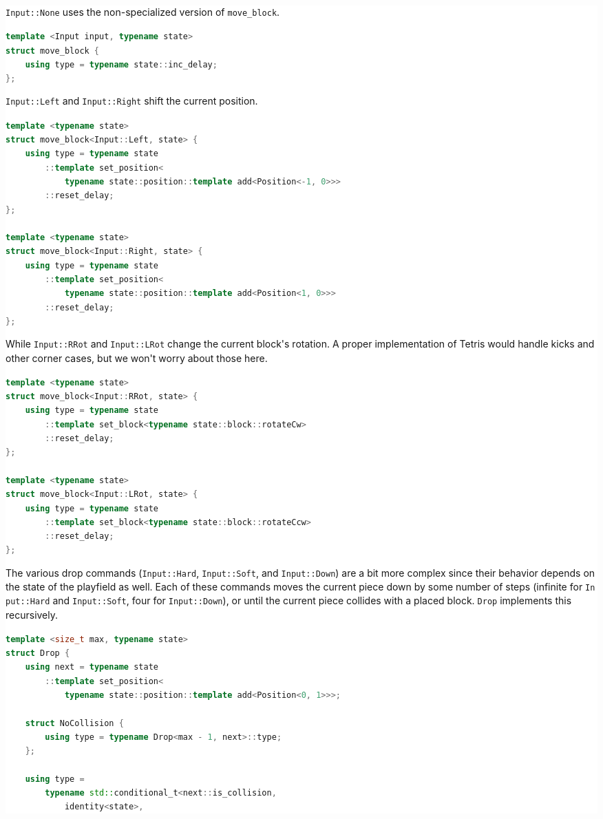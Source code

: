 `Input::None` uses the non-specialized version of `move_block`. 

```cpp
template <Input input, typename state>
struct move_block {
    using type = typename state::inc_delay;
};
```

`Input::Left` and `Input::Right` shift the current position.

```cpp
template <typename state>
struct move_block<Input::Left, state> {
    using type = typename state
        ::template set_position<
            typename state::position::template add<Position<-1, 0>>>
        ::reset_delay;
};

template <typename state>
struct move_block<Input::Right, state> {
    using type = typename state
        ::template set_position<
            typename state::position::template add<Position<1, 0>>>
        ::reset_delay;
};
```

While `Input::RRot` and `Input::LRot` change the current block's rotation. A proper implementation of Tetris would handle kicks and other corner cases, but we won't worry about those here.

```cpp
template <typename state>
struct move_block<Input::RRot, state> {
    using type = typename state
        ::template set_block<typename state::block::rotateCw>
        ::reset_delay;
};

template <typename state>
struct move_block<Input::LRot, state> {
    using type = typename state
        ::template set_block<typename state::block::rotateCcw>
        ::reset_delay;
};
```

The various drop commands (`Input::Hard`, `Input::Soft`, and `Input::Down`) are a bit more complex since their behavior depends on the state of the playfield as well. Each of these commands moves the current piece down by some number of steps (infinite for `Input::Hard` and `Input::Soft`, four for `Input::Down`), or until the current piece collides with a placed block. `Drop` implements this recursively.

```cpp
template <size_t max, typename state>
struct Drop {
    using next = typename state
        ::template set_position<
            typename state::position::template add<Position<0, 1>>>;
    
    struct NoCollision {
        using type = typename Drop<max - 1, next>::type;
    };
    
    using type =
        typename std::conditional_t<next::is_collision,
            identity<state>,
```